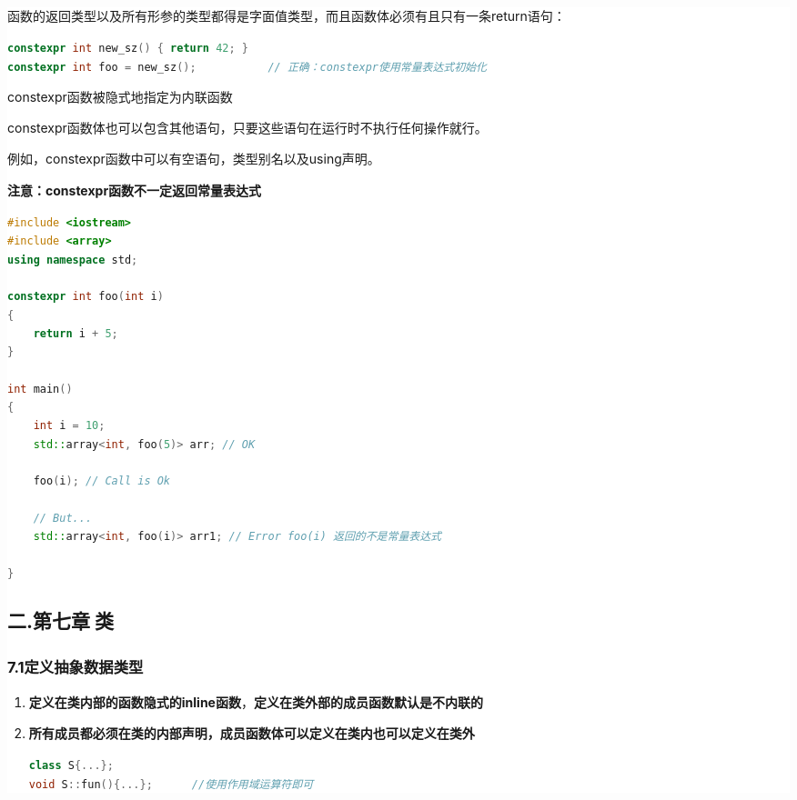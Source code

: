 函数的返回类型以及所有形参的类型都得是字面值类型，而且函数体必须有且只有一条return语句：

```c++
constexpr int new_sz() { return 42; }
constexpr int foo = new_sz();			// 正确：constexpr使用常量表达式初始化
```

constexpr函数被隐式地指定为内联函数

constexpr函数体也可以包含其他语句，只要这些语句在运行时不执行任何操作就行。

例如，constexpr函数中可以有空语句，类型别名以及using声明。

**注意：constexpr函数不一定返回常量表达式**

```c++
#include <iostream>
#include <array>
using namespace std;

constexpr int foo(int i)
{
    return i + 5;
}

int main()
{
    int i = 10;
    std::array<int, foo(5)> arr; // OK
    
    foo(i); // Call is Ok
    
    // But...
    std::array<int, foo(i)> arr1; // Error foo(i) 返回的不是常量表达式
   
}
```











##	二.第七章  类

###	7.1定义抽象数据类型

1. **定义在类内部的函数隐式的inline函数**，**定义在类外部的成员函数默认是不内联的**

2. **所有成员都必须在类的内部声明，成员函数体可以定义在类内也可以定义在类外**

   ```c++
   class S{...};
   void S::fun(){...};		//使用作用域运算符即可
   ```
